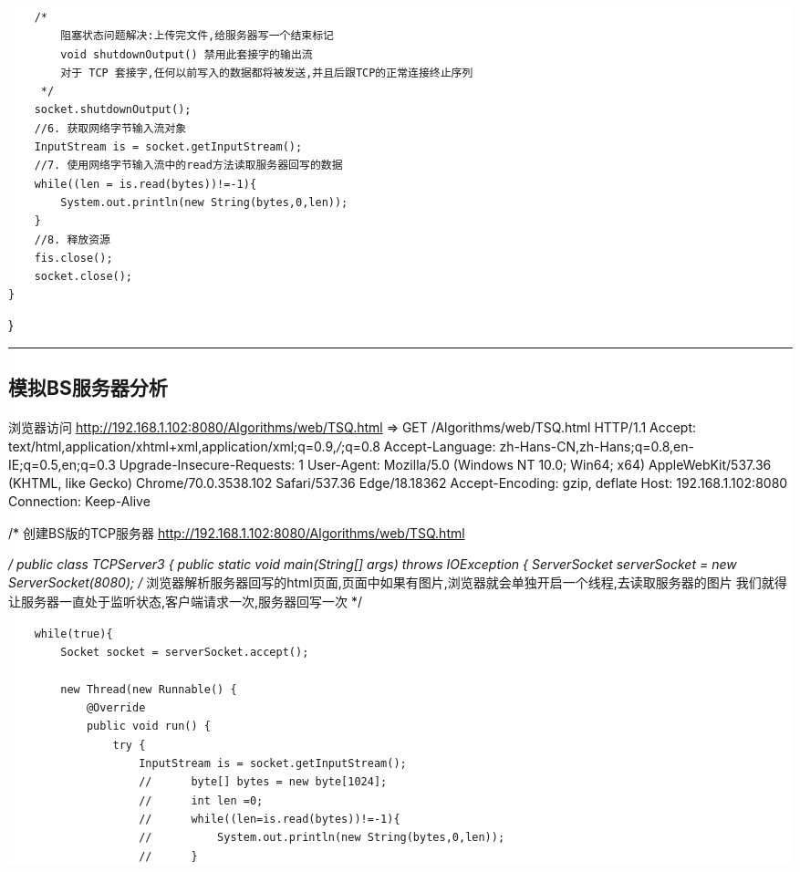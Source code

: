 		/*
			阻塞状态问题解决:上传完文件,给服务器写一个结束标记
			void shutdownOutput() 禁用此套接字的输出流
			对于 TCP 套接字,任何以前写入的数据都将被发送,并且后跟TCP的正常连接终止序列
		 */
		socket.shutdownOutput();
		//6. 获取网络字节输入流对象
		InputStream is = socket.getInputStream();
		//7. 使用网络字节输入流中的read方法读取服务器回写的数据
		while((len = is.read(bytes))!=-1){
			System.out.println(new String(bytes,0,len));
		}
		//8. 释放资源
		fis.close();
		socket.close();
	}

}

------------------------------------------------------------------------------------------------

## 模拟BS服务器分析

浏览器访问 http://192.168.1.102:8080/Algorithms/web/TSQ.html
=>
GET /Algorithms/web/TSQ.html HTTP/1.1
Accept: text/html,application/xhtml+xml,application/xml;q=0.9,*/*;q=0.8
Accept-Language: zh-Hans-CN,zh-Hans;q=0.8,en-IE;q=0.5,en;q=0.3
Upgrade-Insecure-Requests: 1
User-Agent: Mozilla/5.0 (Windows NT 10.0; Win64; x64) AppleWebKit/537.36 (KHTML, like Gecko) Chrome/70.0.3538.102 Safari/537.36 Edge/18.18362
Accept-Encoding: gzip, deflate
Host: 192.168.1.102:8080
Connection: Keep-Alive
	

/*
	创建BS版的TCP服务器
	http://192.168.1.102:8080/Algorithms/web/TSQ.html

 */
public class TCPServer3 {
	public static void main(String[] args) throws IOException {
		ServerSocket serverSocket = new ServerSocket(8080);
		/*
			浏览器解析服务器回写的html页面,页面中如果有图片,浏览器就会单独开启一个线程,去读取服务器的图片
			我们就得让服务器一直处于监听状态,客户端请求一次,服务器回写一次
		 */

		while(true){
			Socket socket = serverSocket.accept();

			new Thread(new Runnable() {
				@Override
				public void run() {
					try {
						InputStream is = socket.getInputStream();
						//		byte[] bytes = new byte[1024];
						//		int len =0;
						//		while((len=is.read(bytes))!=-1){
						//			System.out.println(new String(bytes,0,len));
						//		}
